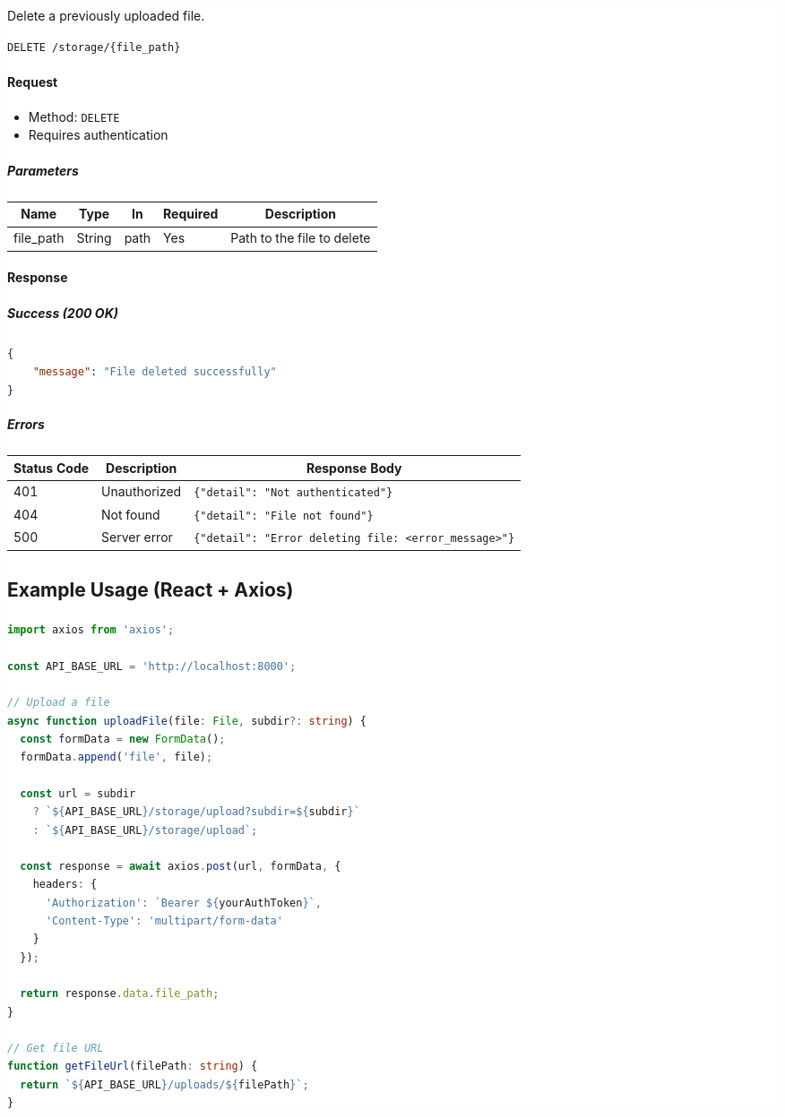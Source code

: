 Delete a previously uploaded file.

```
DELETE /storage/{file_path}
```

#### Request

- Method: `DELETE`
- Requires authentication

##### Parameters

| Name      | Type   | In     | Required | Description                  |
|-----------|--------|--------|----------|------------------------------|
| file_path | String | path   | Yes      | Path to the file to delete   |

#### Response

##### Success (200 OK)
```json
{
    "message": "File deleted successfully"
}
```

##### Errors

| Status Code | Description     | Response Body                                    |
|-------------|----------------|------------------------------------------------|
| 401         | Unauthorized   | `{"detail": "Not authenticated"}`               |
| 404         | Not found      | `{"detail": "File not found"}`                 |
| 500         | Server error   | `{"detail": "Error deleting file: <error_message>"}` |

## Example Usage (React + Axios)

```typescript
import axios from 'axios';

const API_BASE_URL = 'http://localhost:8000';

// Upload a file
async function uploadFile(file: File, subdir?: string) {
  const formData = new FormData();
  formData.append('file', file);
  
  const url = subdir 
    ? `${API_BASE_URL}/storage/upload?subdir=${subdir}`
    : `${API_BASE_URL}/storage/upload`;
    
  const response = await axios.post(url, formData, {
    headers: {
      'Authorization': `Bearer ${yourAuthToken}`,
      'Content-Type': 'multipart/form-data'
    }
  });
  
  return response.data.file_path;
}

// Get file URL
function getFileUrl(filePath: string) {
  return `${API_BASE_URL}/uploads/${filePath}`;
}
```